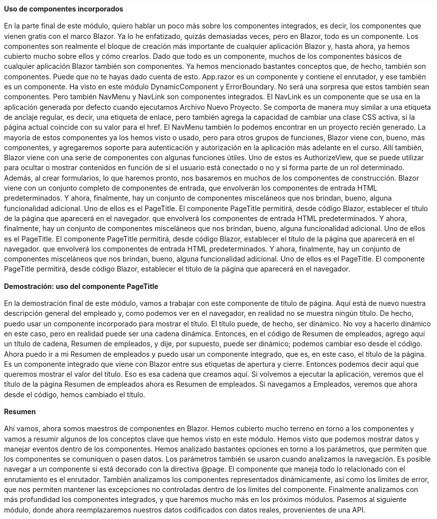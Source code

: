 **Uso de componentes incorporados**

En la parte final de este módulo, quiero hablar un poco más sobre los componentes integrados, es decir, los componentes que vienen gratis con el marco Blazor. Ya lo he enfatizado, quizás demasiadas veces, pero en Blazor, todo es un componente. Los componentes son realmente el bloque de creación más importante de cualquier aplicación Blazor y, hasta ahora, ya hemos cubierto mucho sobre ellos y cómo crearlos. Dado que todo es un componente, muchos de los componentes básicos de cualquier aplicación Blazor también son componentes. Ya hemos mencionado bastantes conceptos que, de hecho, también son componentes. Puede que no te hayas dado cuenta de esto. App.razor es un componente y contiene el enrutador, y ese también es un componente. Ha visto en este módulo DynamicComponent y ErrorBoundary. No será una sorpresa que estos también sean componentes. Pero también NavMenu y NavLink son componentes integrados. El NavLink es un componente que se usa en la aplicación generada por defecto cuando ejecutamos Archivo Nuevo Proyecto. Se comporta de manera muy similar a una etiqueta de anclaje regular, es decir, una etiqueta de enlace, pero también agrega la capacidad de cambiar una clase CSS activa, si la página actual coincide con su valor para el href. El NavMenu también lo podemos encontrar en un proyecto recién generado. La mayoría de estos componentes ya los hemos visto o usado, pero para otros grupos de funciones, Blazor viene con, bueno, más componentes, y agregaremos soporte para autenticación y autorización en la aplicación más adelante en el curso. Allí también, Blazor viene con una serie de componentes con algunas funciones útiles. Uno de estos es AuthorizeView, que se puede utilizar para ocultar o mostrar contenidos en función de si el usuario está conectado o no y si forma parte de un rol determinado. Además, al crear formularios, lo que haremos pronto, nos basaremos en muchos de los componentes de construcción. Blazor viene con un conjunto completo de componentes de entrada, que envolverán los componentes de entrada HTML predeterminados. Y ahora, finalmente, hay un conjunto de componentes misceláneos que nos brindan, bueno, alguna funcionalidad adicional. Uno de ellos es el PageTitle. El componente PageTitle permitirá, desde código Blazor, establecer el título de la página que aparecerá en el navegador. que envolverá los componentes de entrada HTML predeterminados. Y ahora, finalmente, hay un conjunto de componentes misceláneos que nos brindan, bueno, alguna funcionalidad adicional. Uno de ellos es el PageTitle. El componente PageTitle permitirá, desde código Blazor, establecer el título de la página que aparecerá en el navegador. que envolverá los componentes de entrada HTML predeterminados. Y ahora, finalmente, hay un conjunto de componentes misceláneos que nos brindan, bueno, alguna funcionalidad adicional. Uno de ellos es el PageTitle. El componente PageTitle permitirá, desde código Blazor, establecer el título de la página que aparecerá en el navegador.

**Demostración: uso del componente PageTitle**

En la demostración final de este módulo, vamos a trabajar con este componente de título de página. Aquí está de nuevo nuestra descripción general del empleado y, como podemos ver en el navegador, en realidad no se muestra ningún título. De hecho, puedo usar un componente incorporado para mostrar el título. El título puede, de hecho, ser dinámico. No voy a hacerlo dinámico en este caso, pero en realidad puede ser una cadena dinámica. Entonces, en el código de Resumen de empleados, agrego aquí un título de cadena, Resumen de empleados, y dije, por supuesto, puede ser dinámico; podemos cambiar eso desde el código. Ahora puedo ir a mi Resumen de empleados y puedo usar un componente integrado, que es, en este caso, el título de la página. Es un componente integrado que viene con Blazor entre sus etiquetas de apertura y cierre. Entonces podemos decir aquí que queremos mostrar el valor del título. Eso es esa cadena que creamos aquí. Si volvemos a ejecutar la aplicación, veremos que el título de la página Resumen de empleados ahora es Resumen de empleados. Si navegamos a Empleados, veremos que ahora desde el código, hemos cambiado el título.

**Resumen**

Ahí vamos, ahora somos maestros de componentes en Blazor. Hemos cubierto mucho terreno en torno a los componentes y vamos a resumir algunos de los conceptos clave que hemos visto en este módulo. Hemos visto que podemos mostrar datos y manejar eventos dentro de los componentes. Hemos analizado bastantes opciones en torno a los parámetros, que permiten que los componentes se comuniquen o pasen datos. Los parámetros también se usaron cuando analizamos la navegación. Es posible navegar a un componente si está decorado con la directiva @page. El componente que maneja todo lo relacionado con el enrutamiento es el enrutador. También analizamos los componentes representados dinámicamente, así como los límites de error, que nos permiten mantener las excepciones no controladas dentro de los límites del componente. Finalmente analizamos con más profundidad los componentes integrados, y que haremos mucho más en los próximos módulos. Pasemos al siguiente módulo, donde ahora reemplazaremos nuestros datos codificados con datos reales, provenientes de una API.

